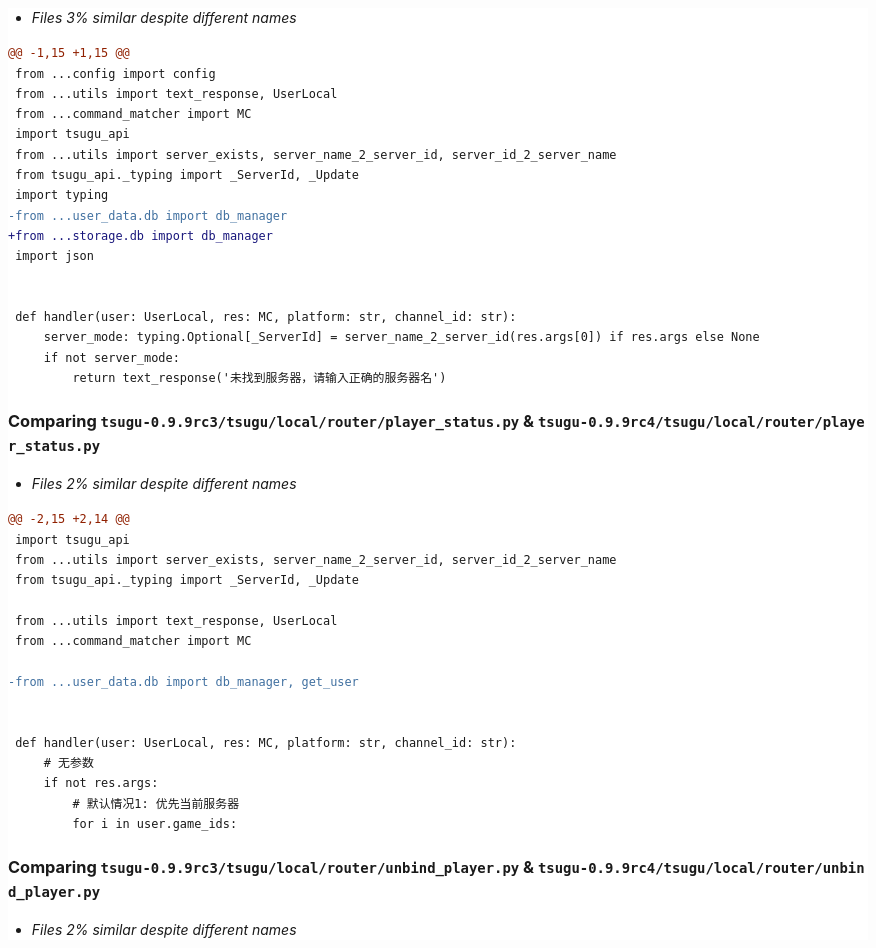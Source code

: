  * *Files 3% similar despite different names*

```diff
@@ -1,15 +1,15 @@
 from ...config import config
 from ...utils import text_response, UserLocal
 from ...command_matcher import MC
 import tsugu_api
 from ...utils import server_exists, server_name_2_server_id, server_id_2_server_name
 from tsugu_api._typing import _ServerId, _Update
 import typing
-from ...user_data.db import db_manager
+from ...storage.db import db_manager
 import json
 
 
 def handler(user: UserLocal, res: MC, platform: str, channel_id: str):
     server_mode: typing.Optional[_ServerId] = server_name_2_server_id(res.args[0]) if res.args else None
     if not server_mode:
         return text_response('未找到服务器，请输入正确的服务器名')
```

### Comparing `tsugu-0.9.9rc3/tsugu/local/router/player_status.py` & `tsugu-0.9.9rc4/tsugu/local/router/player_status.py`

 * *Files 2% similar despite different names*

```diff
@@ -2,15 +2,14 @@
 import tsugu_api
 from ...utils import server_exists, server_name_2_server_id, server_id_2_server_name
 from tsugu_api._typing import _ServerId, _Update
 
 from ...utils import text_response, UserLocal
 from ...command_matcher import MC
 
-from ...user_data.db import db_manager, get_user
 
 
 def handler(user: UserLocal, res: MC, platform: str, channel_id: str):
     # 无参数
     if not res.args:
         # 默认情况1: 优先当前服务器
         for i in user.game_ids:
```

### Comparing `tsugu-0.9.9rc3/tsugu/local/router/unbind_player.py` & `tsugu-0.9.9rc4/tsugu/local/router/unbind_player.py`

 * *Files 2% similar despite different names*

